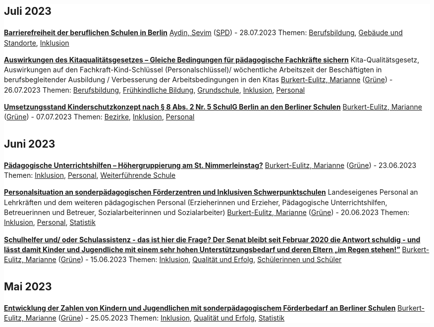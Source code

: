 ## Juli 2023
**[Barrierefreiheit der beruflichen Schulen in Berlin](https://pardok.parlament-berlin.de/starweb/adis/citat/VT/19/SchrAnfr/S19-16110.pdf)**
[Aydin, Sevim](autor_aydin_sevim_spd.md) ([SPD](fraktion_spd.md)) - 28.07.2023
Themen: [Berufsbildung](thema_berufsbildung.md), [Gebäude und Standorte](thema_gebaeude_und_standorte.md), [Inklusion](thema_inklusion.md)

**[Auswirkungen des Kitaqualitätsgesetzes – Gleiche Bedingungen für pädagogische Fachkräfte sichern](https://pardok.parlament-berlin.de/starweb/adis/citat/VT/19/SchrAnfr/S19-16078.pdf)**
Kita-Qualitätsgesetz, Auswirkungen auf den Fachkraft-Kind-Schlüssel (Personalschlüssel)/ wöchentliche Arbeitszeit der Beschäftigten in berufsbegleitender Ausbildung / Verbesserung der Arbeitsbedingungen in den Kitas
[Burkert-Eulitz, Marianne](autor_burkert-eulitz_marianne_gruene.md) ([Grüne](fraktion_gruene.md)) - 26.07.2023
Themen: [Berufsbildung](thema_berufsbildung.md), [Frühkindliche Bildung](thema_fruehkindliche_bildung.md), [Grundschule](thema_grundschule.md), [Inklusion](thema_inklusion.md), [Personal](thema_personal.md)

**[Umsetzungsstand Kinderschutzkonzept nach § 8 Abs. 2 Nr. 5 SchulG Berlin an den Berliner Schulen](https://pardok.parlament-berlin.de/starweb/adis/citat/VT/19/SchrAnfr/S19-15943.pdf)**
[Burkert-Eulitz, Marianne](autor_burkert-eulitz_marianne_gruene.md) ([Grüne](fraktion_gruene.md)) - 07.07.2023
Themen: [Bezirke](thema_bezirke.md), [Inklusion](thema_inklusion.md), [Personal](thema_personal.md)

## Juni 2023
**[Pädagogische Unterrichtshilfen – Höhergruppierung am St. Nimmerleinstag?](https://pardok.parlament-berlin.de/starweb/adis/citat/VT/19/SchrAnfr/S19-15750.pdf)**
[Burkert-Eulitz, Marianne](autor_burkert-eulitz_marianne_gruene.md) ([Grüne](fraktion_gruene.md)) - 23.06.2023
Themen: [Inklusion](thema_inklusion.md), [Personal](thema_personal.md), [Weiterführende Schule](thema_weiterfuehrende_schule.md)

**[Personalsituation an sonderpädagogischen Förderzentren und Inklusiven Schwerpunktschulen](https://pardok.parlament-berlin.de/starweb/adis/citat/VT/19/SchrAnfr/S19-15749.pdf)**
Landeseigenes Personal an Lehrkräften und dem weiteren pädagogischen Personal (Erzieherinnen und Erzieher, Pädagogische Unterrichtshilfen, Betreuerinnen und Betreuer, Sozialarbeiterinnen und Sozialarbeiter)
[Burkert-Eulitz, Marianne](autor_burkert-eulitz_marianne_gruene.md) ([Grüne](fraktion_gruene.md)) - 20.06.2023
Themen: [Inklusion](thema_inklusion.md), [Personal](thema_personal.md), [Statistik](thema_statistik.md)

**[Schulhelfer und/ oder Schulassistenz - das ist hier die Frage? Der Senat bleibt seit Februar 2020 die Antwort schuldig - und lässt damit Kinder und Jugendliche mit einem sehr hohen Unterstützungsbedarf und deren Eltern „im Regen stehen!”](https://pardok.parlament-berlin.de/starweb/adis/citat/VT/19/SchrAnfr/S19-15700.pdf)**
[Burkert-Eulitz, Marianne](autor_burkert-eulitz_marianne_gruene.md) ([Grüne](fraktion_gruene.md)) - 15.06.2023
Themen: [Inklusion](thema_inklusion.md), [Qualität und Erfolg](thema_qualitaet_und_erfolg.md), [Schülerinnen und Schüler](thema_schuelerinnen_und_schueler.md)

## Mai 2023
**[Entwicklung der Zahlen von Kindern und Jugendlichen mit sonderpädagogischem Förderbedarf an Berliner Schulen](https://pardok.parlament-berlin.de/starweb/adis/citat/VT/19/SchrAnfr/S19-15485.pdf)**
[Burkert-Eulitz, Marianne](autor_burkert-eulitz_marianne_gruene.md) ([Grüne](fraktion_gruene.md)) - 25.05.2023
Themen: [Inklusion](thema_inklusion.md), [Qualität und Erfolg](thema_qualitaet_und_erfolg.md), [Statistik](thema_statistik.md)
